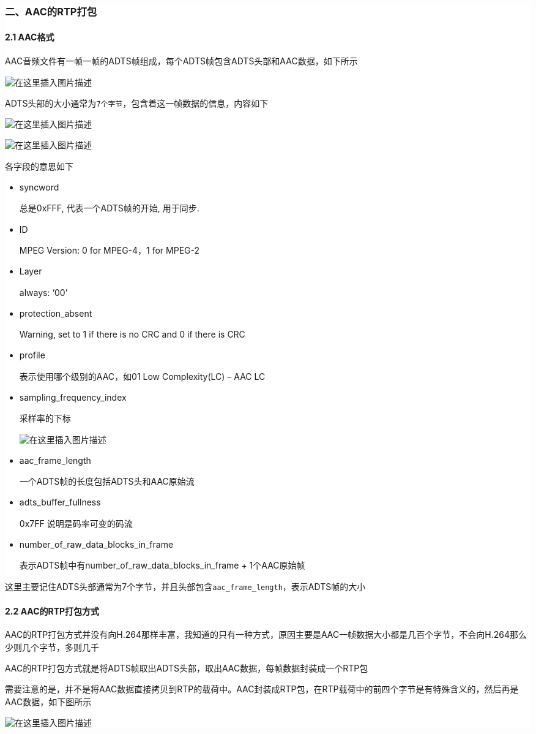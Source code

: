 ### 二、AAC的RTP打包 

#### 2.1 AAC格式 

AAC音频文件有一帧一帧的ADTS帧组成，每个ADTS帧包含ADTS头部和AAC数据，如下所示

![在这里插入图片描述](https://i-blog.csdnimg.cn/blog_migrate/10256e01d1cff980a3f6709242b4f0a4.png)

ADTS头部的大小通常为`7个字节`，包含着这一帧数据的信息，内容如下

![在这里插入图片描述](https://i-blog.csdnimg.cn/blog_migrate/cc289cac9c92a3754725d86e5ffd4391.png)

![在这里插入图片描述](https://i-blog.csdnimg.cn/blog_migrate/5858cc3821adabc8df88c3c644efb8e6.png)

各字段的意思如下

 *  syncword
    
    总是0xFFF, 代表一个ADTS帧的开始, 用于同步.
 *  ID
    
    MPEG Version: 0 for MPEG-4，1 for MPEG-2
 *  Layer
    
    always: ‘00’
 *  protection\_absent
    
    Warning, set to 1 if there is no CRC and 0 if there is CRC
 *  profile
    
    表示使用哪个级别的AAC，如01 Low Complexity(LC) – AAC LC
 *  sampling\_frequency\_index
    
    采样率的下标
    
    ![在这里插入图片描述](https://i-blog.csdnimg.cn/blog_migrate/b0e5bed568b55ef908e2c802e4fa8a77.png)
 *  aac\_frame\_length
    
    一个ADTS帧的长度包括ADTS头和AAC原始流
 *  adts\_buffer\_fullness
    
    0x7FF 说明是码率可变的码流
 *  number\_of\_raw\_data\_blocks\_in\_frame
    
    表示ADTS帧中有number\_of\_raw\_data\_blocks\_in\_frame + 1个AAC原始帧

这里主要记住ADTS头部通常为7个字节，并且头部包含`aac_frame_length`，表示ADTS帧的大小

#### 2.2 AAC的RTP打包方式 

AAC的RTP打包方式并没有向H.264那样丰富，我知道的只有一种方式，原因主要是AAC一帧数据大小都是几百个字节，不会向H.264那么少则几个字节，多则几千

AAC的RTP打包方式就是将ADTS帧取出ADTS头部，取出AAC数据，每帧数据封装成一个RTP包

需要注意的是，并不是将AAC数据直接拷贝到RTP的载荷中。AAC封装成RTP包，在RTP载荷中的前四个字节是有特殊含义的，然后再是AAC数据，如下图所示

![在这里插入图片描述](https://i-blog.csdnimg.cn/blog_migrate/8899d6e2d746033740f4938755dd71e9.png)
